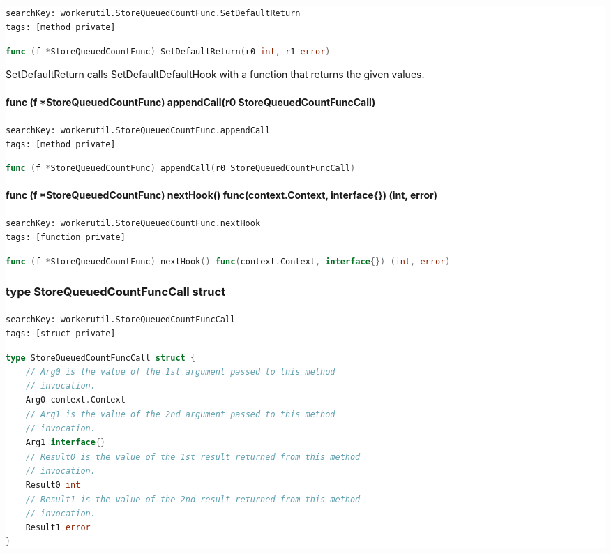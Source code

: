 ```
searchKey: workerutil.StoreQueuedCountFunc.SetDefaultReturn
tags: [method private]
```

```Go
func (f *StoreQueuedCountFunc) SetDefaultReturn(r0 int, r1 error)
```

SetDefaultReturn calls SetDefaultDefaultHook with a function that returns the given values. 

#### <a id="StoreQueuedCountFunc.appendCall" href="#StoreQueuedCountFunc.appendCall">func (f *StoreQueuedCountFunc) appendCall(r0 StoreQueuedCountFuncCall)</a>

```
searchKey: workerutil.StoreQueuedCountFunc.appendCall
tags: [method private]
```

```Go
func (f *StoreQueuedCountFunc) appendCall(r0 StoreQueuedCountFuncCall)
```

#### <a id="StoreQueuedCountFunc.nextHook" href="#StoreQueuedCountFunc.nextHook">func (f *StoreQueuedCountFunc) nextHook() func(context.Context, interface{}) (int, error)</a>

```
searchKey: workerutil.StoreQueuedCountFunc.nextHook
tags: [function private]
```

```Go
func (f *StoreQueuedCountFunc) nextHook() func(context.Context, interface{}) (int, error)
```

### <a id="StoreQueuedCountFuncCall" href="#StoreQueuedCountFuncCall">type StoreQueuedCountFuncCall struct</a>

```
searchKey: workerutil.StoreQueuedCountFuncCall
tags: [struct private]
```

```Go
type StoreQueuedCountFuncCall struct {
	// Arg0 is the value of the 1st argument passed to this method
	// invocation.
	Arg0 context.Context
	// Arg1 is the value of the 2nd argument passed to this method
	// invocation.
	Arg1 interface{}
	// Result0 is the value of the 1st result returned from this method
	// invocation.
	Result0 int
	// Result1 is the value of the 2nd result returned from this method
	// invocation.
	Result1 error
}
```
